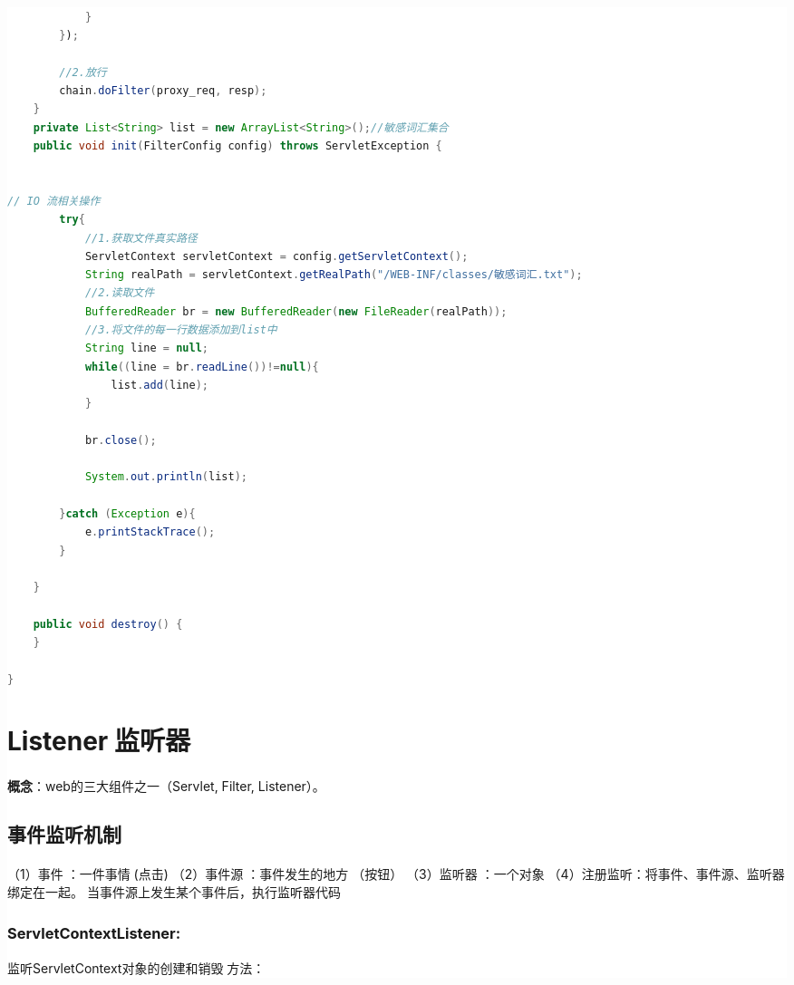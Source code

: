 ```java
            }
        });

        //2.放行
        chain.doFilter(proxy_req, resp);
    }
    private List<String> list = new ArrayList<String>();//敏感词汇集合
    public void init(FilterConfig config) throws ServletException {


// IO 流相关操作
        try{
            //1.获取文件真实路径
            ServletContext servletContext = config.getServletContext();
            String realPath = servletContext.getRealPath("/WEB-INF/classes/敏感词汇.txt");
            //2.读取文件
            BufferedReader br = new BufferedReader(new FileReader(realPath));
            //3.将文件的每一行数据添加到list中
            String line = null;
            while((line = br.readLine())!=null){
                list.add(line);
            }

            br.close();

            System.out.println(list);

        }catch (Exception e){
            e.printStackTrace();
        }

    }

    public void destroy() {
    }

}

```

# Listener 监听器
**概念**：web的三大组件之一（Servlet, Filter, Listener）。
## 事件监听机制
（1）事件	：一件事情  (点击)
（2）事件源 ：事件发生的地方    （按钮）
（3）监听器 ：一个对象
（4）注册监听：将事件、事件源、监听器绑定在一起。 当事件源上发生某个事件后，执行监听器代码

### ServletContextListener:
监听ServletContext对象的创建和销毁
方法：
